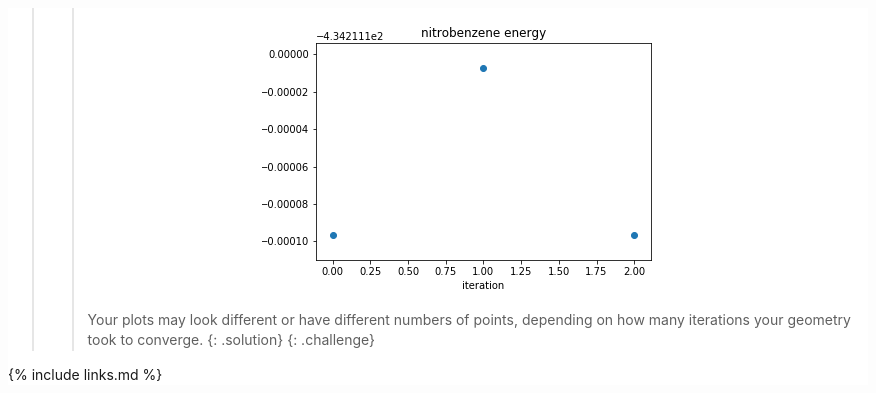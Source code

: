 >> <img src="../fig/nitrobenzene_energy.png" title="Benzene C-C Bond Distance" style="display: block; margin: auto;" />
>>
>> Your plots may look different or have different numbers of points, depending on how many iterations your geometry took to converge.
>{: .solution}
{: .challenge}


{% include links.md %}
